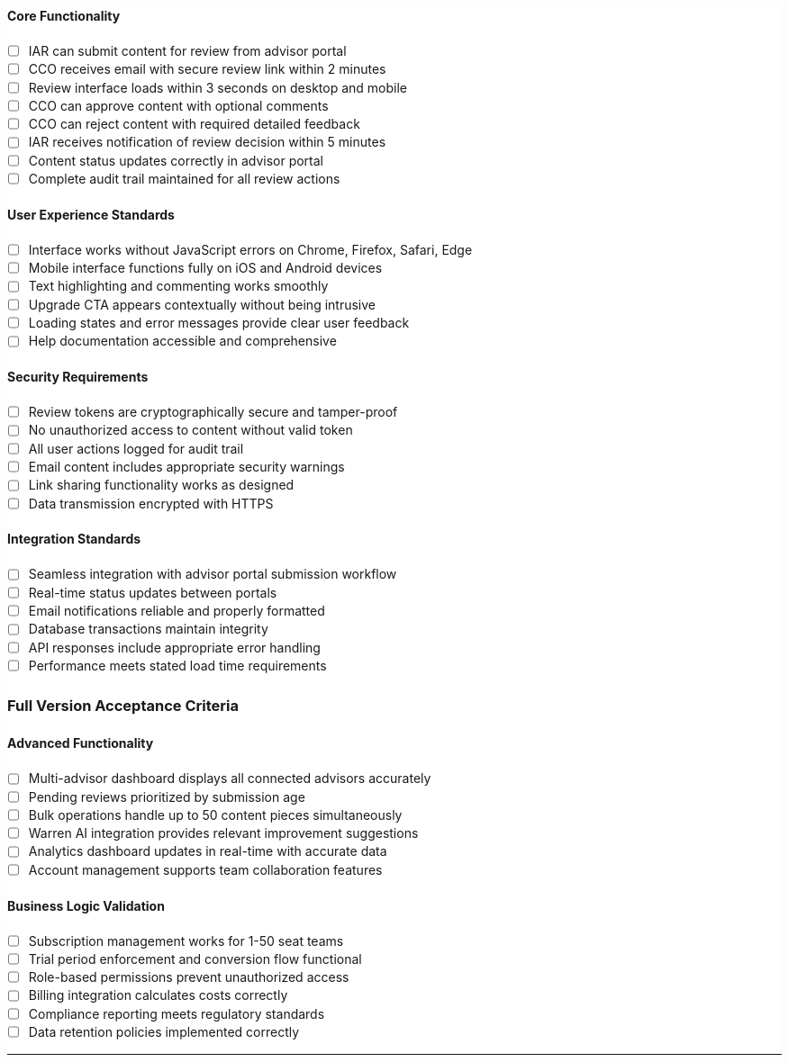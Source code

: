 #### **Core Functionality**
- [ ] IAR can submit content for review from advisor portal
- [ ] CCO receives email with secure review link within 2 minutes
- [ ] Review interface loads within 3 seconds on desktop and mobile
- [ ] CCO can approve content with optional comments
- [ ] CCO can reject content with required detailed feedback
- [ ] IAR receives notification of review decision within 5 minutes
- [ ] Content status updates correctly in advisor portal
- [ ] Complete audit trail maintained for all review actions

#### **User Experience Standards**
- [ ] Interface works without JavaScript errors on Chrome, Firefox, Safari, Edge
- [ ] Mobile interface functions fully on iOS and Android devices
- [ ] Text highlighting and commenting works smoothly
- [ ] Upgrade CTA appears contextually without being intrusive
- [ ] Loading states and error messages provide clear user feedback
- [ ] Help documentation accessible and comprehensive

#### **Security Requirements**
- [ ] Review tokens are cryptographically secure and tamper-proof
- [ ] No unauthorized access to content without valid token
- [ ] All user actions logged for audit trail
- [ ] Email content includes appropriate security warnings
- [ ] Link sharing functionality works as designed
- [ ] Data transmission encrypted with HTTPS

#### **Integration Standards**
- [ ] Seamless integration with advisor portal submission workflow
- [ ] Real-time status updates between portals
- [ ] Email notifications reliable and properly formatted
- [ ] Database transactions maintain integrity
- [ ] API responses include appropriate error handling
- [ ] Performance meets stated load time requirements

### **Full Version Acceptance Criteria**

#### **Advanced Functionality**
- [ ] Multi-advisor dashboard displays all connected advisors accurately
- [ ] Pending reviews prioritized by submission age
- [ ] Bulk operations handle up to 50 content pieces simultaneously
- [ ] Warren AI integration provides relevant improvement suggestions
- [ ] Analytics dashboard updates in real-time with accurate data
- [ ] Account management supports team collaboration features

#### **Business Logic Validation**
- [ ] Subscription management works for 1-50 seat teams
- [ ] Trial period enforcement and conversion flow functional
- [ ] Role-based permissions prevent unauthorized access
- [ ] Billing integration calculates costs correctly
- [ ] Compliance reporting meets regulatory standards
- [ ] Data retention policies implemented correctly

---